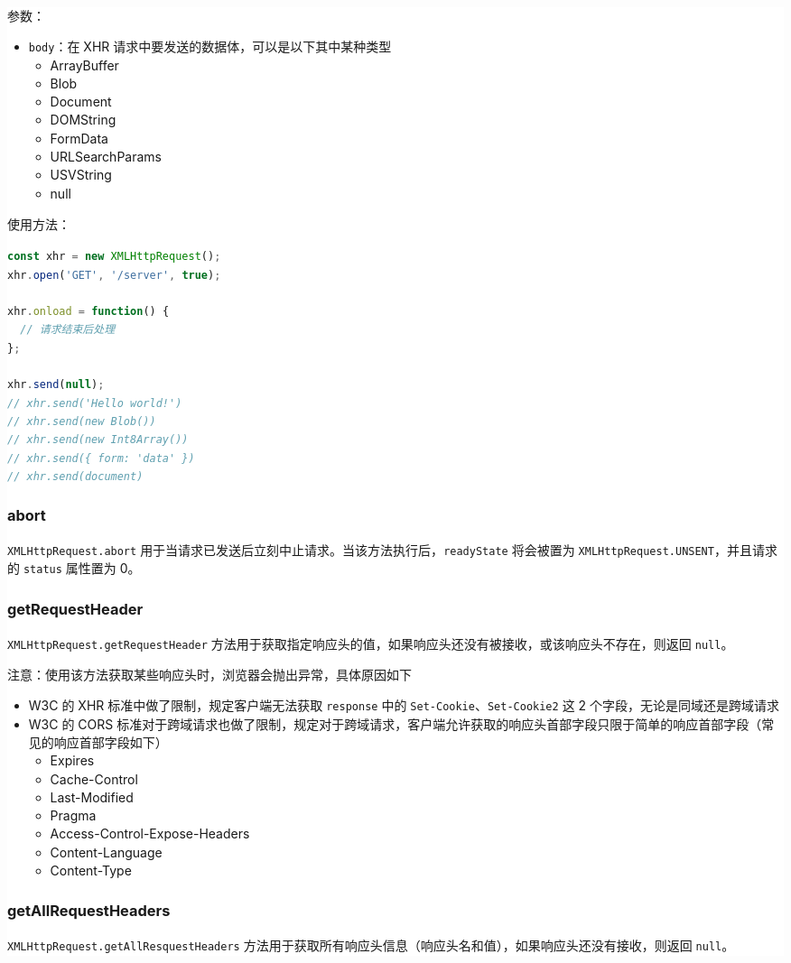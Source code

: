 参数：

- `body`：在 XHR 请求中要发送的数据体，可以是以下其中某种类型
  - ArrayBuffer
  - Blob
  - Document
  - DOMString
  - FormData
  - URLSearchParams
  - USVString
  - null

使用方法：

```js
const xhr = new XMLHttpRequest();
xhr.open('GET', '/server', true);

xhr.onload = function() {
  // 请求结束后处理
};

xhr.send(null);
// xhr.send('Hello world!')
// xhr.send(new Blob())
// xhr.send(new Int8Array())
// xhr.send({ form: 'data' })
// xhr.send(document)
```

### abort

`XMLHttpRequest.abort` 用于当请求已发送后立刻中止请求。当该方法执行后，`readyState` 将会被置为 `XMLHttpRequest.UNSENT`，并且请求的 `status` 属性置为 0。

### getRequestHeader

`XMLHttpRequest.getRequestHeader` 方法用于获取指定响应头的值，如果响应头还没有被接收，或该响应头不存在，则返回 `null`。

注意：使用该方法获取某些响应头时，浏览器会抛出异常，具体原因如下

- W3C 的 XHR 标准中做了限制，规定客户端无法获取 `response` 中的 `Set-Cookie`、`Set-Cookie2` 这 2 个字段，无论是同域还是跨域请求
- W3C 的 CORS 标准对于跨域请求也做了限制，规定对于跨域请求，客户端允许获取的响应头首部字段只限于简单的响应首部字段（常见的响应首部字段如下）
  - Expires
  - Cache-Control
  - Last-Modified
  - Pragma
  - Access-Control-Expose-Headers
  - Content-Language
  - Content-Type

### getAllRequestHeaders

`XMLHttpRequest.getAllResquestHeaders` 方法用于获取所有响应头信息（响应头名和值），如果响应头还没有接收，则返回 `null`。
